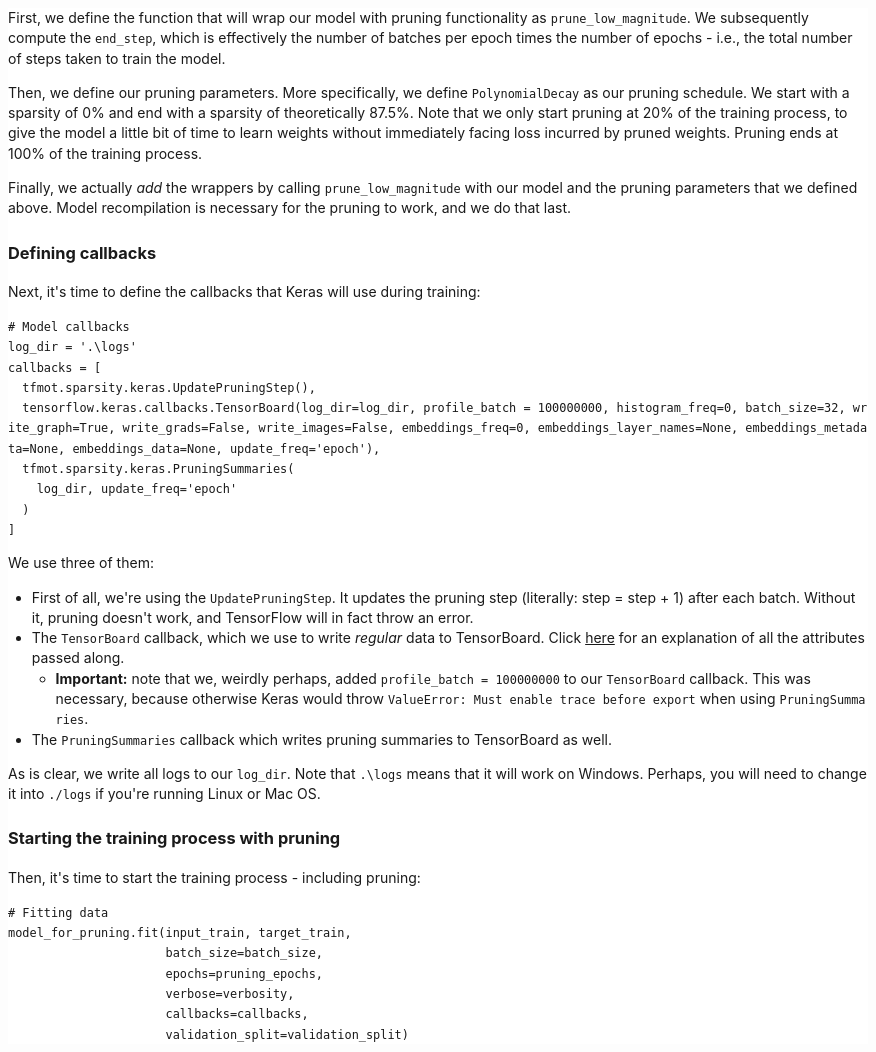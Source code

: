 First, we define the function that will wrap our model with pruning functionality as `prune_low_magnitude`. We subsequently compute the `end_step`, which is effectively the number of batches per epoch times the number of epochs - i.e., the total number of steps taken to train the model.

Then, we define our pruning parameters. More specifically, we define `PolynomialDecay` as our pruning schedule. We start with a sparsity of 0% and end with a sparsity of theoretically 87.5%. Note that we only start pruning at 20% of the training process, to give the model a little bit of time to learn weights without immediately facing loss incurred by pruned weights. Pruning ends at 100% of the training process.

Finally, we actually _add_ the wrappers by calling `prune_low_magnitude` with our model and the pruning parameters that we defined above. Model recompilation is necessary for the pruning to work, and we do that last.

### Defining callbacks

Next, it's time to define the callbacks that Keras will use during training:

```
# Model callbacks
log_dir = '.\logs'
callbacks = [
  tfmot.sparsity.keras.UpdatePruningStep(),
  tensorflow.keras.callbacks.TensorBoard(log_dir=log_dir, profile_batch = 100000000, histogram_freq=0, batch_size=32, write_graph=True, write_grads=False, write_images=False, embeddings_freq=0, embeddings_layer_names=None, embeddings_metadata=None, embeddings_data=None, update_freq='epoch'),
  tfmot.sparsity.keras.PruningSummaries(
    log_dir, update_freq='epoch'
  )
]
```

We use three of them:

- First of all, we're using the `UpdatePruningStep`. It updates the pruning step (literally: step = step + 1) after each batch. Without it, pruning doesn't work, and TensorFlow will in fact throw an error.
- The `TensorBoard` callback, which we use to write _regular_ data to TensorBoard. Click [here](https://github.com/mobiletest2016/machine-learning-articles/blob/master/articles/how-to-use-tensorboard-with-keras.md/#tensorboard-and-the-keras-api) for an explanation of all the attributes passed along.
    - **Important:** note that we, weirdly perhaps, added `profile_batch = 100000000` to our `TensorBoard` callback. This was necessary, because otherwise Keras would throw `ValueError: Must enable trace before export` when using `PruningSummaries`.
- The `PruningSummaries` callback which writes pruning summaries to TensorBoard as well.

As is clear, we write all logs to our `log_dir`. Note that `.\logs` means that it will work on Windows. Perhaps, you will need to change it into `./logs` if you're running Linux or Mac OS.

### Starting the training process with pruning

Then, it's time to start the training process - including pruning:

```
# Fitting data
model_for_pruning.fit(input_train, target_train,
                      batch_size=batch_size,
                      epochs=pruning_epochs,
                      verbose=verbosity,
                      callbacks=callbacks,
                      validation_split=validation_split)
```

